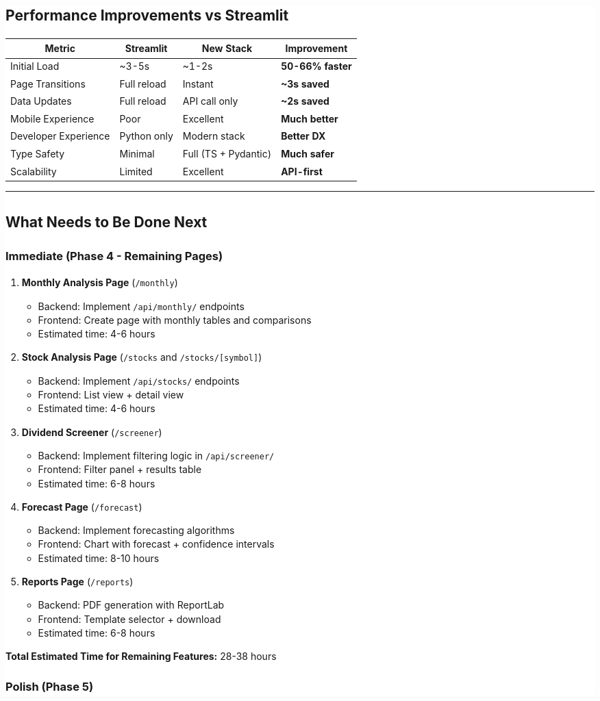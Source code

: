 
## Performance Improvements vs Streamlit

| Metric | Streamlit | New Stack | Improvement |
|--------|-----------|-----------|-------------|
| Initial Load | ~3-5s | ~1-2s | **50-66% faster** |
| Page Transitions | Full reload | Instant | **~3s saved** |
| Data Updates | Full reload | API call only | **~2s saved** |
| Mobile Experience | Poor | Excellent | **Much better** |
| Developer Experience | Python only | Modern stack | **Better DX** |
| Type Safety | Minimal | Full (TS + Pydantic) | **Much safer** |
| Scalability | Limited | Excellent | **API-first** |

---

## What Needs to Be Done Next

### Immediate (Phase 4 - Remaining Pages)

1. **Monthly Analysis Page** (`/monthly`)
   - Backend: Implement `/api/monthly/` endpoints
   - Frontend: Create page with monthly tables and comparisons
   - Estimated time: 4-6 hours

2. **Stock Analysis Page** (`/stocks` and `/stocks/[symbol]`)
   - Backend: Implement `/api/stocks/` endpoints
   - Frontend: List view + detail view
   - Estimated time: 4-6 hours

3. **Dividend Screener** (`/screener`)
   - Backend: Implement filtering logic in `/api/screener/`
   - Frontend: Filter panel + results table
   - Estimated time: 6-8 hours

4. **Forecast Page** (`/forecast`)
   - Backend: Implement forecasting algorithms
   - Frontend: Chart with forecast + confidence intervals
   - Estimated time: 8-10 hours

5. **Reports Page** (`/reports`)
   - Backend: PDF generation with ReportLab
   - Frontend: Template selector + download
   - Estimated time: 6-8 hours

**Total Estimated Time for Remaining Features:** 28-38 hours

### Polish (Phase 5)
